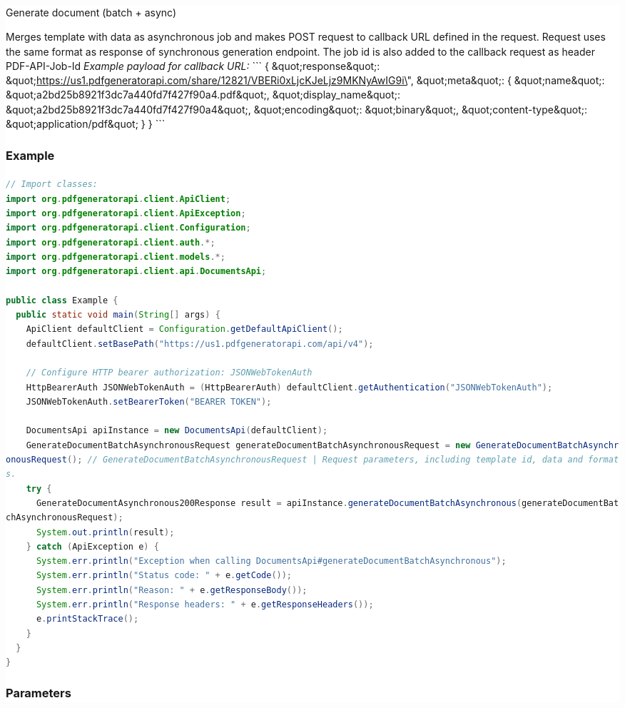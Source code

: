 Generate document (batch + async)

Merges template with data as asynchronous job and makes POST request to callback URL defined in the request. Request uses the same format as response of synchronous generation endpoint. The job id is also added to the callback request as header PDF-API-Job-Id  *Example payload for callback URL:* &#x60;&#x60;&#x60; {   \&quot;response\&quot;: \&quot;https://us1.pdfgeneratorapi.com/share/12821/VBERi0xLjcKJeLjz9MKNyAwIG9i\&quot;,   \&quot;meta\&quot;: {     \&quot;name\&quot;: \&quot;a2bd25b8921f3dc7a440fd7f427f90a4.pdf\&quot;,     \&quot;display_name\&quot;: \&quot;a2bd25b8921f3dc7a440fd7f427f90a4\&quot;,     \&quot;encoding\&quot;: \&quot;binary\&quot;,     \&quot;content-type\&quot;: \&quot;application/pdf\&quot;   } } &#x60;&#x60;&#x60; 

### Example
```java
// Import classes:
import org.pdfgeneratorapi.client.ApiClient;
import org.pdfgeneratorapi.client.ApiException;
import org.pdfgeneratorapi.client.Configuration;
import org.pdfgeneratorapi.client.auth.*;
import org.pdfgeneratorapi.client.models.*;
import org.pdfgeneratorapi.client.api.DocumentsApi;

public class Example {
  public static void main(String[] args) {
    ApiClient defaultClient = Configuration.getDefaultApiClient();
    defaultClient.setBasePath("https://us1.pdfgeneratorapi.com/api/v4");
    
    // Configure HTTP bearer authorization: JSONWebTokenAuth
    HttpBearerAuth JSONWebTokenAuth = (HttpBearerAuth) defaultClient.getAuthentication("JSONWebTokenAuth");
    JSONWebTokenAuth.setBearerToken("BEARER TOKEN");

    DocumentsApi apiInstance = new DocumentsApi(defaultClient);
    GenerateDocumentBatchAsynchronousRequest generateDocumentBatchAsynchronousRequest = new GenerateDocumentBatchAsynchronousRequest(); // GenerateDocumentBatchAsynchronousRequest | Request parameters, including template id, data and formats.
    try {
      GenerateDocumentAsynchronous200Response result = apiInstance.generateDocumentBatchAsynchronous(generateDocumentBatchAsynchronousRequest);
      System.out.println(result);
    } catch (ApiException e) {
      System.err.println("Exception when calling DocumentsApi#generateDocumentBatchAsynchronous");
      System.err.println("Status code: " + e.getCode());
      System.err.println("Reason: " + e.getResponseBody());
      System.err.println("Response headers: " + e.getResponseHeaders());
      e.printStackTrace();
    }
  }
}
```

### Parameters
